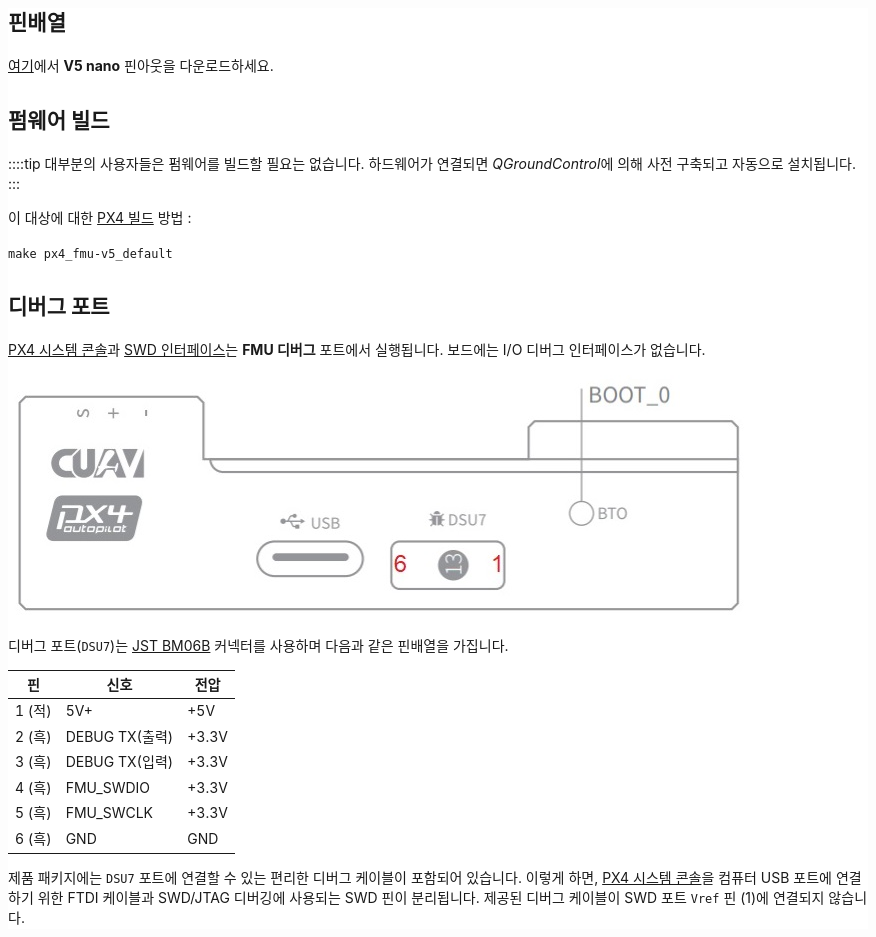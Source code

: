 
## 핀배열

[여기](http://manual.cuav.net/V5-Plus.pdf)에서 **V5 nano** 핀아웃을 다운로드하세요.


## 펌웨어 빌드

::::tip 대부분의 사용자들은 펌웨어를 빌드할 필요는 없습니다. 하드웨어가 연결되면 *QGroundControl*에 의해 사전 구축되고 자동으로 설치됩니다.
:::

이 대상에 대한 [PX4 빌드](../dev_setup/building_px4.md) 방법 :
```
make px4_fmu-v5_default
```

<span id="debug_port"></span>
## 디버그 포트

[PX4 시스템 콘솔](../debug/system_console.md)과 [SWD 인터페이스](../debug/swd_debug.md)는 **FMU 디버그** 포트에서 실행됩니다. 보드에는 I/O 디버그 인터페이스가 없습니다.

![디버그 포트 (DSU7)](../../assets/flight_controller/cuav_v5_nano/debug_port_dsu7.jpg)

디버그 포트(`DSU7`)는 [JST BM06B](https://www.digikey.com.au/product-detail/en/jst-sales-america-inc/BM06B-GHS-TBT-LF-SN-N/455-1582-1-ND/807850) 커넥터를 사용하며 다음과 같은 핀배열을 가집니다.

| 핀     | 신호           | 전압    |
| ----- | ------------ | ----- |
| 1 (적) | 5V+          | +5V   |
| 2 (흑) | DEBUG TX(출력) | +3.3V |
| 3 (흑) | DEBUG TX(입력) | +3.3V |
| 4 (흑) | FMU_SWDIO    | +3.3V |
| 5 (흑) | FMU_SWCLK    | +3.3V |
| 6 (흑) | GND          | GND   |

제품 패키지에는 `DSU7` 포트에 연결할 수 있는 편리한 디버그 케이블이 포함되어 있습니다. 이렇게 하면, [PX4 시스템 콘솔](../debug/system_console.md)을 컴퓨터 USB 포트에 연결하기 위한 FTDI 케이블과 SWD/JTAG 디버깅에 사용되는 SWD 핀이 분리됩니다. 제공된 디버그 케이블이 SWD 포트 `Vref` 핀 (1)에 연결되지 않습니다.
